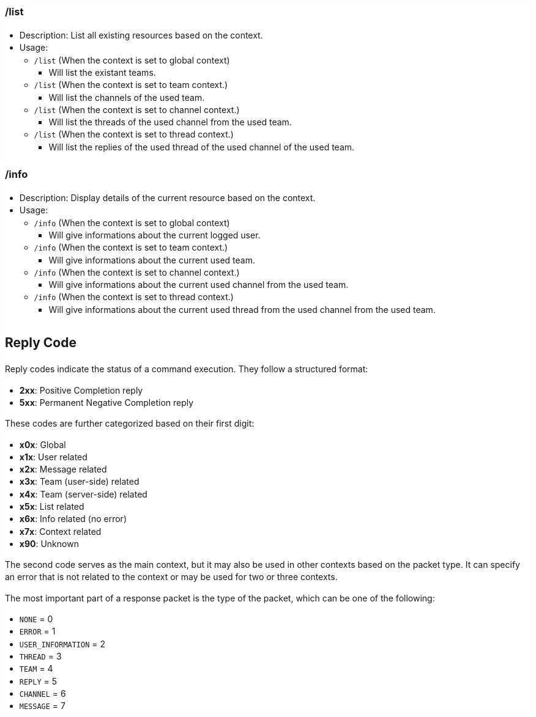 ### /list
- Description: List all existing resources based on the context.
- Usage:
  - `/list` (When the context is set to global context)
    - Will list the existant teams.
  - `/list` (When the context is set to team context.)
    - Will list the channels of the used team.
  - `/list` (When the context is set to channel context.)
    - Will list the threads of the used channel from the used team.
  - `/list` (When the context is set to thread context.)
    - Will list the replies of the used thread of the used channel of the used team.

### /info
- Description: Display details of the current resource based on the context.
- Usage:
  - `/info` (When the context is set to global context)
    - Will give informations about the current logged user.
  - `/info` (When the context is set to team context.)
    - Will give informations about the current used team.
  - `/info` (When the context is set to channel context.)
    - Will give informations about the current used channel from the used team.
  - `/info` (When the context is set to thread context.)
    - Will give informations about the current used thread from the used channel from the used team.

## Reply Code

Reply codes indicate the status of a command execution. They follow a structured format:

- **2xx**: Positive Completion reply
- **5xx**: Permanent Negative Completion reply

These codes are further categorized based on their first digit:

- **x0x**: Global
- **x1x**: User related
- **x2x**: Message related
- **x3x**: Team (user-side) related
- **x4x**: Team (server-side) related
- **x5x**: List related
- **x6x**: Info related (no error)
- **x7x**: Context related
- **x90**: Unknown

The second code serves as the main context, but it may also be used in other contexts based on the packet type. It can specify an error that is not related to the context or may be used for two or three contexts.

The most important part of a response packet is the type of the packet, which can be one of the following:

- `NONE` = 0
- `ERROR` = 1
- `USER_INFORMATION` = 2
- `THREAD` = 3
- `TEAM` = 4
- `REPLY` = 5
- `CHANNEL` = 6
- `MESSAGE` = 7
